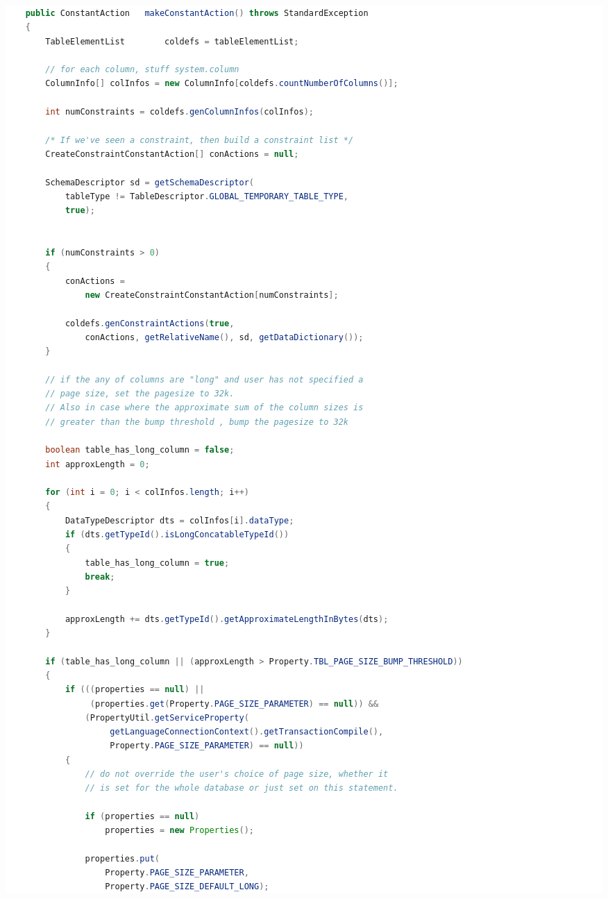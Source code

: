 ```java
	public ConstantAction	makeConstantAction() throws StandardException
	{
		TableElementList		coldefs = tableElementList;

		// for each column, stuff system.column
		ColumnInfo[] colInfos = new ColumnInfo[coldefs.countNumberOfColumns()];

	    int numConstraints = coldefs.genColumnInfos(colInfos);

		/* If we've seen a constraint, then build a constraint list */
		CreateConstraintConstantAction[] conActions = null;

		SchemaDescriptor sd = getSchemaDescriptor(
			tableType != TableDescriptor.GLOBAL_TEMPORARY_TABLE_TYPE,
			true);

		
		if (numConstraints > 0)
		{
			conActions =
                new CreateConstraintConstantAction[numConstraints];

			coldefs.genConstraintActions(true,
                conActions, getRelativeName(), sd, getDataDictionary());
		}

        // if the any of columns are "long" and user has not specified a
        // page size, set the pagesize to 32k.
        // Also in case where the approximate sum of the column sizes is
        // greater than the bump threshold , bump the pagesize to 32k

        boolean table_has_long_column = false;
        int approxLength = 0;

        for (int i = 0; i < colInfos.length; i++)
        {
			DataTypeDescriptor dts = colInfos[i].dataType;
            if (dts.getTypeId().isLongConcatableTypeId())
            {
                table_has_long_column = true;
                break;
            }

            approxLength += dts.getTypeId().getApproximateLengthInBytes(dts);
        }

        if (table_has_long_column || (approxLength > Property.TBL_PAGE_SIZE_BUMP_THRESHOLD))
        {
			if (((properties == null) ||
                 (properties.get(Property.PAGE_SIZE_PARAMETER) == null)) &&
                (PropertyUtil.getServiceProperty(
                     getLanguageConnectionContext().getTransactionCompile(),
                     Property.PAGE_SIZE_PARAMETER) == null))
            {
                // do not override the user's choice of page size, whether it
                // is set for the whole database or just set on this statement.

                if (properties == null)
                    properties = new Properties();

                properties.put(
                    Property.PAGE_SIZE_PARAMETER,
                    Property.PAGE_SIZE_DEFAULT_LONG);
```